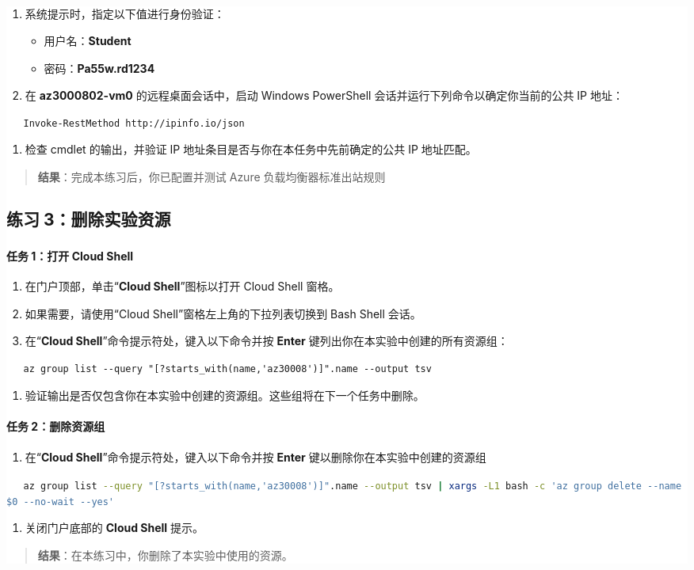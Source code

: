 1. 系统提示时，指定以下值进行身份验证：

    - 用户名：**Student**

    - 密码：**Pa55w.rd1234**

1. 在 **az3000802-vm0** 的远程桌面会话中，启动 Windows PowerShell 会话并运行下列命令以确定你当前的公共 IP 地址：

```pwsh
   Invoke-RestMethod http://ipinfo.io/json 
```

1. 检查 cmdlet 的输出，并验证 IP 地址条目是否与你在本任务中先前确定的公共 IP 地址匹配。


> **结果**：完成本练习后，你已配置并测试 Azure 负载均衡器标准出站规则 


## 练习 3：删除实验资源

#### 任务 1：打开 Cloud Shell

1. 在门户顶部，单击“**Cloud Shell**”图标以打开 Cloud Shell 窗格。

1. 如果需要，请使用“Cloud Shell”窗格左上角的下拉列表切换到 Bash Shell 会话。

1. 在“**Cloud Shell**”命令提示符处，键入以下命令并按 **Enter** 键列出你在本实验中创建的所有资源组：

```
   az group list --query "[?starts_with(name,'az30008')]".name --output tsv
```

1. 验证输出是否仅包含你在本实验中创建的资源组。这些组将在下一个任务中删除。

#### 任务 2：删除资源组

1. 在“**Cloud Shell**”命令提示符处，键入以下命令并按 **Enter** 键以删除你在本实验中创建的资源组

```sh
   az group list --query "[?starts_with(name,'az30008')]".name --output tsv | xargs -L1 bash -c 'az group delete --name $0 --no-wait --yes'
```

1. 关闭门户底部的 **Cloud Shell** 提示。

> **结果**：在本练习中，你删除了本实验中使用的资源。
